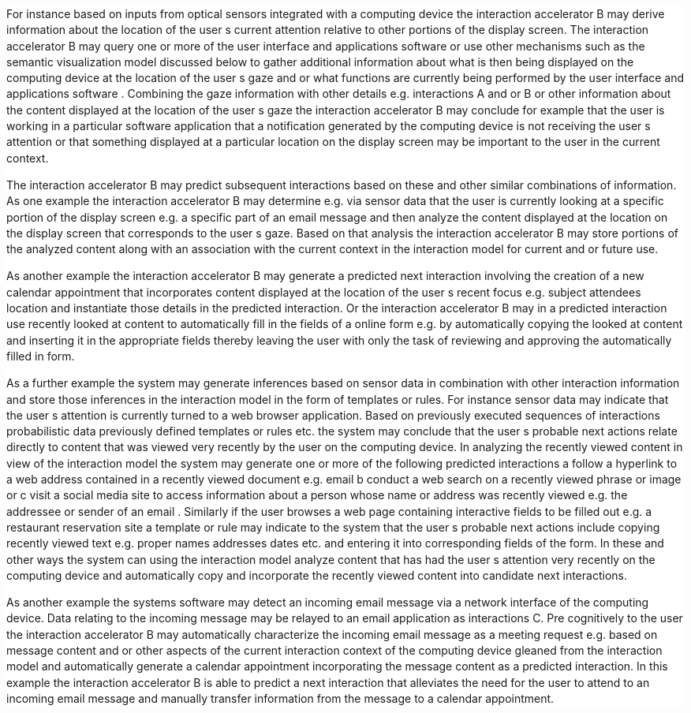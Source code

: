 For instance based on inputs from optical sensors integrated with a computing device the interaction accelerator B may derive information about the location of the user s current attention relative to other portions of the display screen. The interaction accelerator B may query one or more of the user interface and applications software or use other mechanisms such as the semantic visualization model discussed below to gather additional information about what is then being displayed on the computing device at the location of the user s gaze and or what functions are currently being performed by the user interface and applications software . Combining the gaze information with other details e.g. interactions A and or B or other information about the content displayed at the location of the user s gaze the interaction accelerator B may conclude for example that the user is working in a particular software application that a notification generated by the computing device is not receiving the user s attention or that something displayed at a particular location on the display screen may be important to the user in the current context.

The interaction accelerator B may predict subsequent interactions based on these and other similar combinations of information. As one example the interaction accelerator B may determine e.g. via sensor data that the user is currently looking at a specific portion of the display screen e.g. a specific part of an email message and then analyze the content displayed at the location on the display screen that corresponds to the user s gaze. Based on that analysis the interaction accelerator B may store portions of the analyzed content along with an association with the current context in the interaction model for current and or future use.

As another example the interaction accelerator B may generate a predicted next interaction involving the creation of a new calendar appointment that incorporates content displayed at the location of the user s recent focus e.g. subject attendees location and instantiate those details in the predicted interaction. Or the interaction accelerator B may in a predicted interaction use recently looked at content to automatically fill in the fields of a online form e.g. by automatically copying the looked at content and inserting it in the appropriate fields thereby leaving the user with only the task of reviewing and approving the automatically filled in form.

As a further example the system may generate inferences based on sensor data in combination with other interaction information and store those inferences in the interaction model in the form of templates or rules. For instance sensor data may indicate that the user s attention is currently turned to a web browser application. Based on previously executed sequences of interactions probabilistic data previously defined templates or rules etc. the system may conclude that the user s probable next actions relate directly to content that was viewed very recently by the user on the computing device. In analyzing the recently viewed content in view of the interaction model the system may generate one or more of the following predicted interactions a follow a hyperlink to a web address contained in a recently viewed document e.g. email b conduct a web search on a recently viewed phrase or image or c visit a social media site to access information about a person whose name or address was recently viewed e.g. the addressee or sender of an email . Similarly if the user browses a web page containing interactive fields to be filled out e.g. a restaurant reservation site a template or rule may indicate to the system that the user s probable next actions include copying recently viewed text e.g. proper names addresses dates etc. and entering it into corresponding fields of the form. In these and other ways the system can using the interaction model analyze content that has had the user s attention very recently on the computing device and automatically copy and incorporate the recently viewed content into candidate next interactions.

As another example the systems software may detect an incoming email message via a network interface of the computing device. Data relating to the incoming message may be relayed to an email application as interactions C. Pre cognitively to the user the interaction accelerator B may automatically characterize the incoming email message as a meeting request e.g. based on message content and or other aspects of the current interaction context of the computing device gleaned from the interaction model and automatically generate a calendar appointment incorporating the message content as a predicted interaction. In this example the interaction accelerator B is able to predict a next interaction that alleviates the need for the user to attend to an incoming email message and manually transfer information from the message to a calendar appointment.
